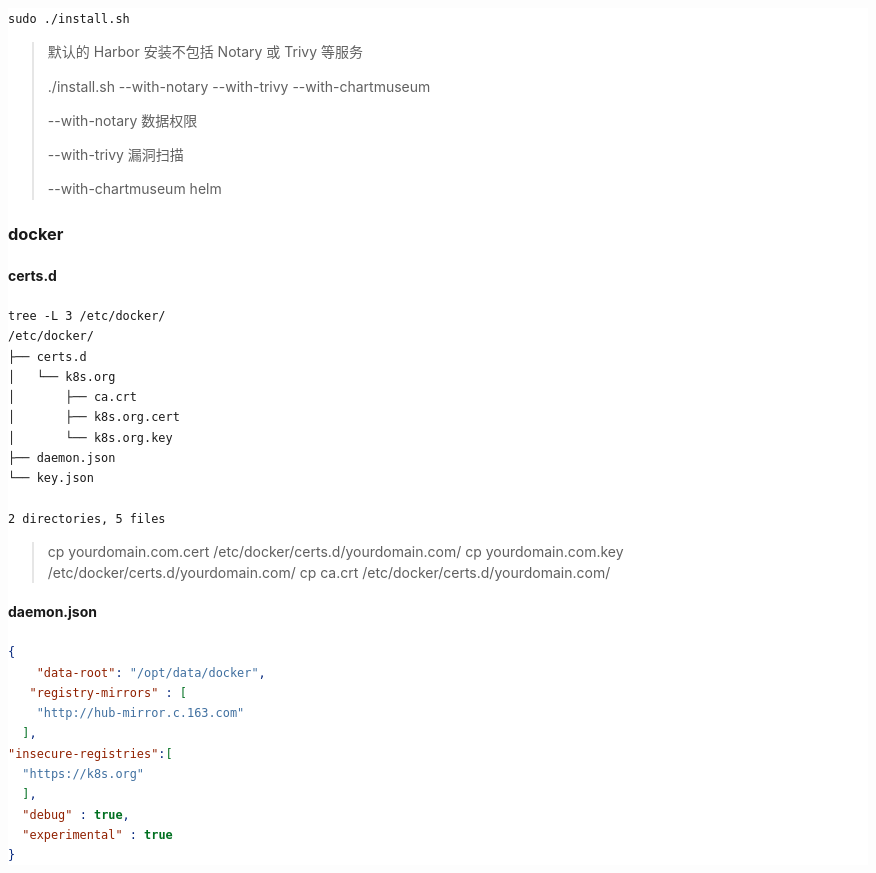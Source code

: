 

```
sudo ./install.sh
```

> 默认的 Harbor 安装不包括 Notary 或 Trivy 等服务
>
> ./install.sh --with-notary --with-trivy --with-chartmuseum
>
>  --with-notary  数据权限
>
> --with-trivy   漏洞扫描
>
> --with-chartmuseum helm



### docker

#### certs.d

```shell
tree -L 3 /etc/docker/
/etc/docker/
├── certs.d
│   └── k8s.org
│       ├── ca.crt
│       ├── k8s.org.cert
│       └── k8s.org.key
├── daemon.json
└── key.json

2 directories, 5 files
```

> cp yourdomain.com.cert /etc/docker/certs.d/yourdomain.com/
>cp yourdomain.com.key /etc/docker/certs.d/yourdomain.com/
>cp ca.crt /etc/docker/certs.d/yourdomain.com/



#### daemon.json

```json
{
    "data-root": "/opt/data/docker",
   "registry-mirrors" : [
    "http://hub-mirror.c.163.com"
  ],
"insecure-registries":[
  "https://k8s.org"
  ],
  "debug" : true,
  "experimental" : true
}

```
